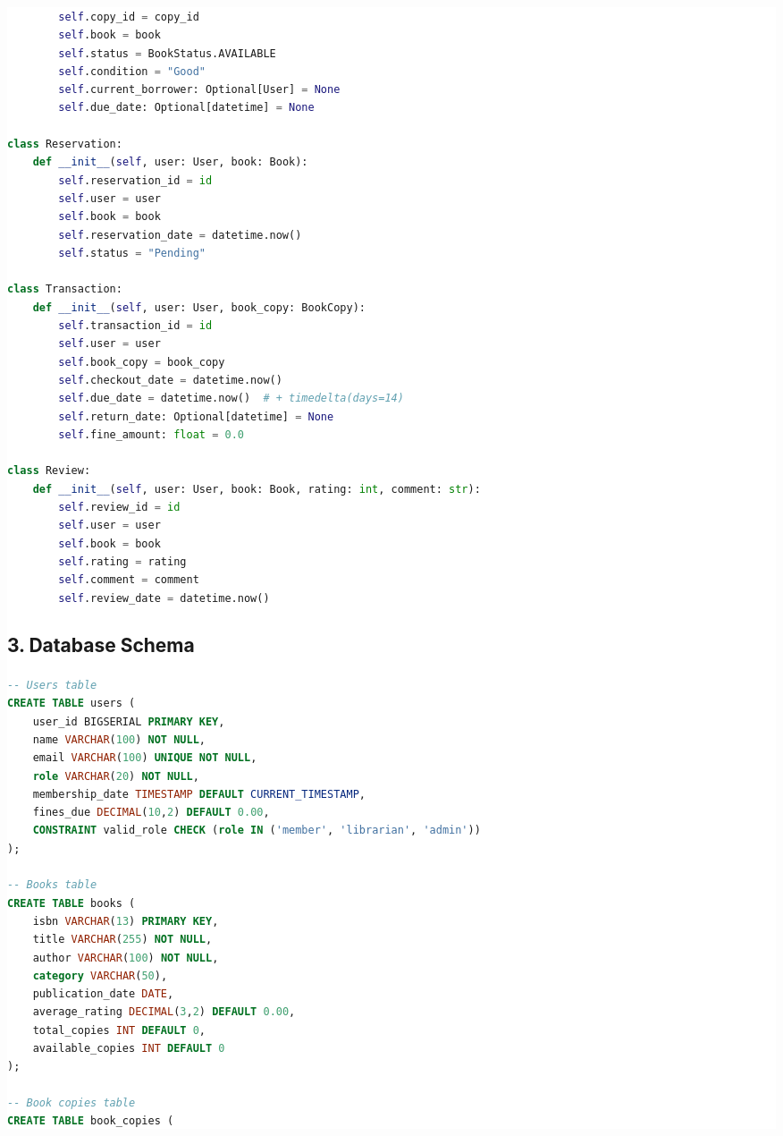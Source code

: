 ```python
        self.copy_id = copy_id
        self.book = book
        self.status = BookStatus.AVAILABLE
        self.condition = "Good"
        self.current_borrower: Optional[User] = None
        self.due_date: Optional[datetime] = None

class Reservation:
    def __init__(self, user: User, book: Book):
        self.reservation_id = id
        self.user = user
        self.book = book
        self.reservation_date = datetime.now()
        self.status = "Pending"

class Transaction:
    def __init__(self, user: User, book_copy: BookCopy):
        self.transaction_id = id
        self.user = user
        self.book_copy = book_copy
        self.checkout_date = datetime.now()
        self.due_date = datetime.now()  # + timedelta(days=14)
        self.return_date: Optional[datetime] = None
        self.fine_amount: float = 0.0

class Review:
    def __init__(self, user: User, book: Book, rating: int, comment: str):
        self.review_id = id
        self.user = user
        self.book = book
        self.rating = rating
        self.comment = comment
        self.review_date = datetime.now()
```

## 3. Database Schema

```sql
-- Users table
CREATE TABLE users (
    user_id BIGSERIAL PRIMARY KEY,
    name VARCHAR(100) NOT NULL,
    email VARCHAR(100) UNIQUE NOT NULL,
    role VARCHAR(20) NOT NULL,
    membership_date TIMESTAMP DEFAULT CURRENT_TIMESTAMP,
    fines_due DECIMAL(10,2) DEFAULT 0.00,
    CONSTRAINT valid_role CHECK (role IN ('member', 'librarian', 'admin'))
);

-- Books table
CREATE TABLE books (
    isbn VARCHAR(13) PRIMARY KEY,
    title VARCHAR(255) NOT NULL,
    author VARCHAR(100) NOT NULL,
    category VARCHAR(50),
    publication_date DATE,
    average_rating DECIMAL(3,2) DEFAULT 0.00,
    total_copies INT DEFAULT 0,
    available_copies INT DEFAULT 0
);

-- Book copies table
CREATE TABLE book_copies (
```
